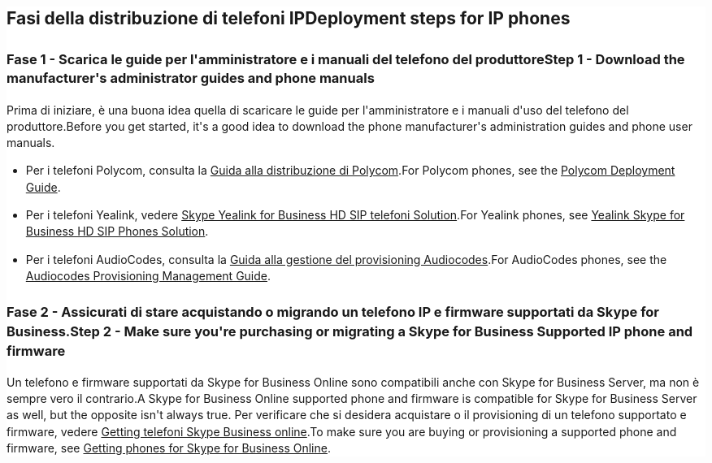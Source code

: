 ## <a name="deployment-steps-for-ip-phones"></a><span data-ttu-id="bbce4-108">Fasi della distribuzione di telefoni IP</span><span class="sxs-lookup"><span data-stu-id="bbce4-108">Deployment steps for IP phones</span></span>

### <a name="step-1---download-the-manufacturers-administrator-guides-and-phone-manuals"></a><span data-ttu-id="bbce4-109">Fase 1 - Scarica le guide per l'amministratore e i manuali del telefono del produttore</span><span class="sxs-lookup"><span data-stu-id="bbce4-109">Step 1 - Download the manufacturer's administrator guides and phone manuals</span></span>

<span data-ttu-id="bbce4-110">Prima di iniziare, è una buona idea quella di scaricare le guide per l'amministratore e i manuali d'uso del telefono del produttore.</span><span class="sxs-lookup"><span data-stu-id="bbce4-110">Before you get started, it's a good idea to download the phone manufacturer's administration guides and phone user manuals.</span></span>
  
- <span data-ttu-id="bbce4-111">Per i telefoni Polycom, consulta la [Guida alla distribuzione di Polycom](http://www.polycom.com/voice-conferencing-solutions/desktop-ip-phones.html).</span><span class="sxs-lookup"><span data-stu-id="bbce4-111">For Polycom phones, see the [Polycom Deployment Guide](http://www.polycom.com/voice-conferencing-solutions/desktop-ip-phones.html).</span></span>
    
- <span data-ttu-id="bbce4-112">Per i telefoni Yealink, vedere [Skype Yealink for Business HD SIP telefoni Solution](http://www.yealink.com/products_top_2.html).</span><span class="sxs-lookup"><span data-stu-id="bbce4-112">For Yealink phones, see [Yealink Skype for Business HD SIP Phones Solution](http://www.yealink.com/products_top_2.html).</span></span>
    
- <span data-ttu-id="bbce4-113">Per i telefoni AudioCodes, consulta la [Guida alla gestione del provisioning Audiocodes](https://www.audiocodes.com/solutions-products/products/products-for-microsoft-365/ip-phones-room-solutions).</span><span class="sxs-lookup"><span data-stu-id="bbce4-113">For AudioCodes phones, see the [Audiocodes Provisioning Management Guide](https://www.audiocodes.com/solutions-products/products/products-for-microsoft-365/ip-phones-room-solutions).</span></span>
    
### <a name="step-2---make-sure-youre-purchasing-or-migrating-a-skype-for-business-supported-ip-phone-and-firmware"></a><span data-ttu-id="bbce4-114">Fase 2 - Assicurati di stare acquistando o migrando un telefono IP e firmware supportati da Skype for Business.</span><span class="sxs-lookup"><span data-stu-id="bbce4-114">Step 2 - Make sure you're purchasing or migrating a Skype for Business Supported IP phone and firmware</span></span>

<span data-ttu-id="bbce4-115">Un telefono e firmware supportati da Skype for Business Online sono compatibili anche con Skype for Business Server, ma non è sempre vero il contrario.</span><span class="sxs-lookup"><span data-stu-id="bbce4-115">A Skype for Business Online supported phone and firmware is compatible for Skype for Business Server as well, but the opposite isn't always true.</span></span> <span data-ttu-id="bbce4-116">Per verificare che si desidera acquistare o il provisioning di un telefono supportato e firmware, vedere [Getting telefoni Skype Business online](getting-phones-for-skype-for-business-online.md).</span><span class="sxs-lookup"><span data-stu-id="bbce4-116">To make sure you are buying or provisioning a supported phone and firmware, see [Getting phones for Skype for Business Online](getting-phones-for-skype-for-business-online.md).</span></span>
  